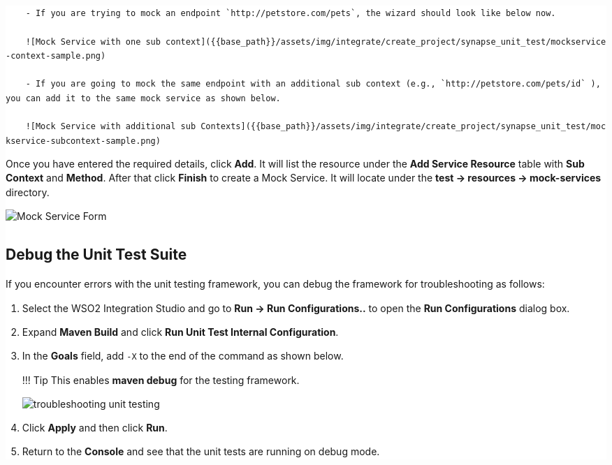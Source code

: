         - If you are trying to mock an endpoint `http://petstore.com/pets`, the wizard should look like below now.
        
        ![Mock Service with one sub context]({{base_path}}/assets/img/integrate/create_project/synapse_unit_test/mockservice-context-sample.png) 
        
        - If you are going to mock the same endpoint with an additional sub context (e.g., `http://petstore.com/pets/id` ), you can add it to the same mock service as shown below. 
        
        ![Mock Service with additional sub Contexts]({{base_path}}/assets/img/integrate/create_project/synapse_unit_test/mockservice-subcontext-sample.png) 

Once you have entered the required details, click **Add**. It will list the resource under the **Add Service Resource** table with **Sub Context** and **Method**. After that click **Finish** to create a Mock Service. It will locate under the **test → resources → mock-services** directory.

![Mock Service Form]({{base_path}}/assets/img/integrate/create_project/synapse_unit_test/mock-service-form.png)     

## Debug the Unit Test Suite

If you encounter errors with the unit testing framework, you can debug the framework for troubleshooting as follows:

1. Select the WSO2 Integration Studio and go to **Run -> Run Configurations..** to open the <b>Run Configurations</b> dialog box.
2. Expand <b>Maven Build</b> and click <b>Run Unit Test Internal Configuration</b>.
3. In the <b>Goals</b> field, add `-X` to the end of the command as shown below. 

    !!! Tip 
        This enables <b>maven debug</b> for the testing framework.

    <img src="{{base_path}}/assets/img/integrate/create_project/synapse_unit_test/debug-unit-testing.png" alt="troubleshooting unit testing">

4. Click <b>Apply</b> and then click <b>Run</b>.

5. Return to the <b>Console</b> and see that the unit tests are running on debug mode.
